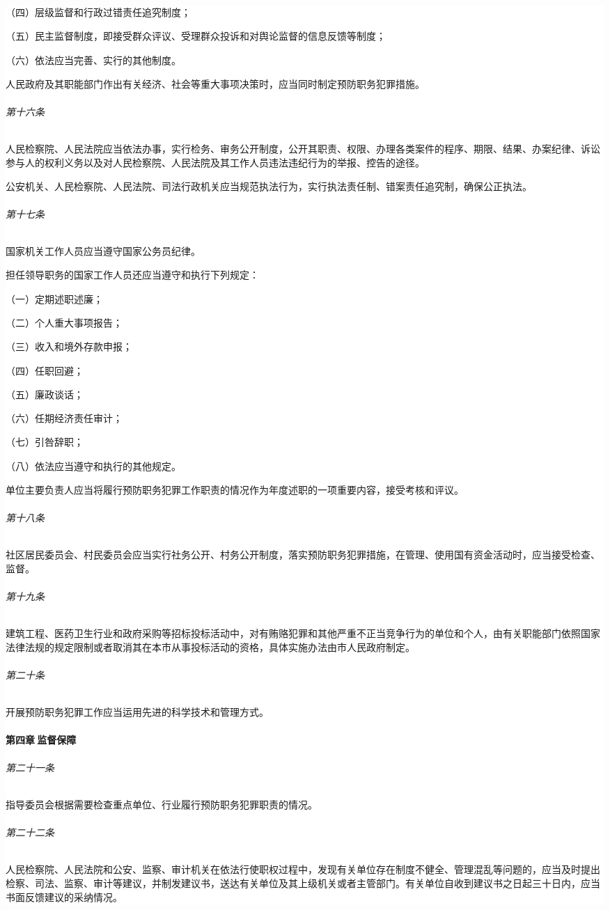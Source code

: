 （四）层级监督和行政过错责任追究制度；

（五）民主监督制度，即接受群众评议、受理群众投诉和对舆论监督的信息反馈等制度；

（六）依法应当完善、实行的其他制度。

人民政府及其职能部门作出有关经济、社会等重大事项决策时，应当同时制定预防职务犯罪措施。

###### 第十六条

人民检察院、人民法院应当依法办事，实行检务、审务公开制度，公开其职责、权限、办理各类案件的程序、期限、结果、办案纪律、诉讼参与人的权利义务以及对人民检察院、人民法院及其工作人员违法违纪行为的举报、控告的途径。

公安机关、人民检察院、人民法院、司法行政机关应当规范执法行为，实行执法责任制、错案责任追究制，确保公正执法。

###### 第十七条

国家机关工作人员应当遵守国家公务员纪律。

担任领导职务的国家工作人员还应当遵守和执行下列规定：

（一）定期述职述廉；

（二）个人重大事项报告；

（三）收入和境外存款申报；

（四）任职回避；

（五）廉政谈话；

（六）任期经济责任审计；

（七）引咎辞职；

（八）依法应当遵守和执行的其他规定。

单位主要负责人应当将履行预防职务犯罪工作职责的情况作为年度述职的一项重要内容，接受考核和评议。

###### 第十八条

社区居民委员会、村民委员会应当实行社务公开、村务公开制度，落实预防职务犯罪措施，在管理、使用国有资金活动时，应当接受检查、监督。

###### 第十九条

建筑工程、医药卫生行业和政府采购等招标投标活动中，对有贿赂犯罪和其他严重不正当竞争行为的单位和个人，由有关职能部门依照国家法律法规的规定限制或者取消其在本市从事投标活动的资格，具体实施办法由市人民政府制定。

###### 第二十条

开展预防职务犯罪工作应当运用先进的科学技术和管理方式。

#### 第四章 监督保障

###### 第二十一条

指导委员会根据需要检查重点单位、行业履行预防职务犯罪职责的情况。

###### 第二十二条

人民检察院、人民法院和公安、监察、审计机关在依法行使职权过程中，发现有关单位存在制度不健全、管理混乱等问题的，应当及时提出检察、司法、监察、审计等建议，并制发建议书，送达有关单位及其上级机关或者主管部门。有关单位自收到建议书之日起三十日内，应当书面反馈建议的采纳情况。
